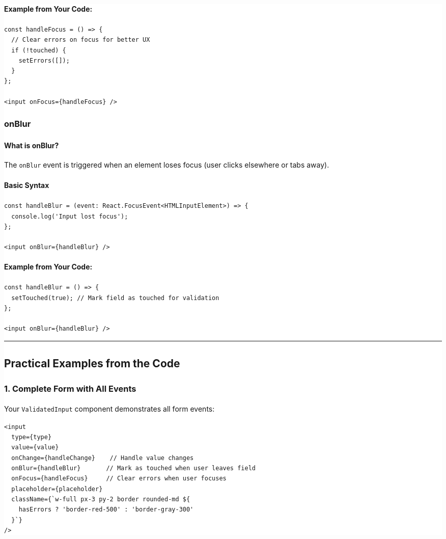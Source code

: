 #### Example from Your Code:
```tsx
const handleFocus = () => {
  // Clear errors on focus for better UX
  if (!touched) {
    setErrors([]);
  }
};

<input onFocus={handleFocus} />
```

### onBlur

#### What is onBlur?
The `onBlur` event is triggered when an element loses focus (user clicks elsewhere or tabs away).

#### Basic Syntax
```tsx
const handleBlur = (event: React.FocusEvent<HTMLInputElement>) => {
  console.log('Input lost focus');
};

<input onBlur={handleBlur} />
```

#### Example from Your Code:
```tsx
const handleBlur = () => {
  setTouched(true); // Mark field as touched for validation
};

<input onBlur={handleBlur} />
```

---

## Practical Examples from the Code

### 1. Complete Form with All Events
Your `ValidatedInput` component demonstrates all form events:

```tsx
<input
  type={type}
  value={value}
  onChange={handleChange}    // Handle value changes
  onBlur={handleBlur}       // Mark as touched when user leaves field
  onFocus={handleFocus}     // Clear errors when user focuses
  placeholder={placeholder}
  className={`w-full px-3 py-2 border rounded-md ${
    hasErrors ? 'border-red-500' : 'border-gray-300'
  }`}
/>
```
